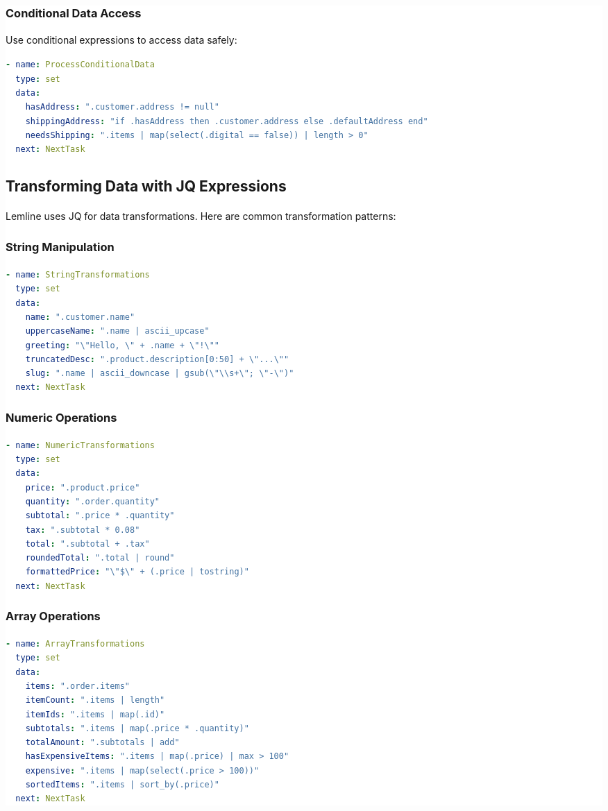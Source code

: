 ### Conditional Data Access

Use conditional expressions to access data safely:

```yaml
- name: ProcessConditionalData
  type: set
  data:
    hasAddress: ".customer.address != null"
    shippingAddress: "if .hasAddress then .customer.address else .defaultAddress end"
    needsShipping: ".items | map(select(.digital == false)) | length > 0"
  next: NextTask
```

## Transforming Data with JQ Expressions

Lemline uses JQ for data transformations. Here are common transformation patterns:

### String Manipulation

```yaml
- name: StringTransformations
  type: set
  data:
    name: ".customer.name"
    uppercaseName: ".name | ascii_upcase"
    greeting: "\"Hello, \" + .name + \"!\""
    truncatedDesc: ".product.description[0:50] + \"...\""
    slug: ".name | ascii_downcase | gsub(\"\\s+\"; \"-\")"
  next: NextTask
```

### Numeric Operations

```yaml
- name: NumericTransformations
  type: set
  data:
    price: ".product.price"
    quantity: ".order.quantity"
    subtotal: ".price * .quantity"
    tax: ".subtotal * 0.08"
    total: ".subtotal + .tax"
    roundedTotal: ".total | round"
    formattedPrice: "\"$\" + (.price | tostring)"
  next: NextTask
```

### Array Operations

```yaml
- name: ArrayTransformations
  type: set
  data:
    items: ".order.items"
    itemCount: ".items | length"
    itemIds: ".items | map(.id)"
    subtotals: ".items | map(.price * .quantity)"
    totalAmount: ".subtotals | add"
    hasExpensiveItems: ".items | map(.price) | max > 100"
    expensive: ".items | map(select(.price > 100))"
    sortedItems: ".items | sort_by(.price)"
  next: NextTask
```
